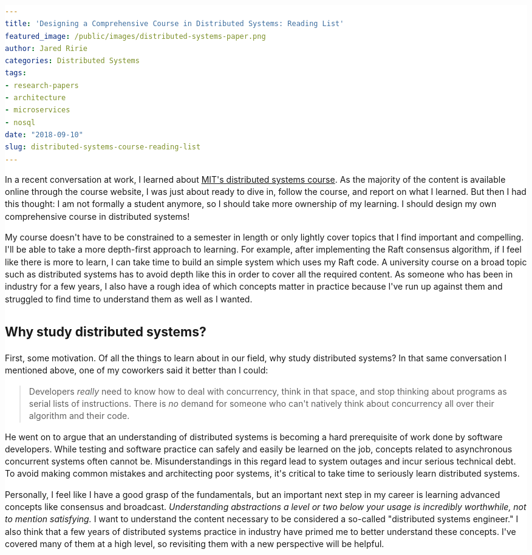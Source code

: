 ```yaml
---
title: 'Designing a Comprehensive Course in Distributed Systems: Reading List'
featured_image: /public/images/distributed-systems-paper.png
author: Jared Ririe
categories: Distributed Systems
tags:
- research-papers
- architecture
- microservices
- nosql
date: "2018-09-10"
slug: distributed-systems-course-reading-list
---
```


In a recent conversation at work, I learned about [MIT's distributed systems course](https://pdos.csail.mit.edu/6.824/index.html). As the majority of the content is available online through the course website, I was just about ready to dive in, follow the course, and report on what I learned. But then I had this thought: I am not formally a student anymore, so I should take more ownership of my learning. I should design my own comprehensive course in distributed systems!

My course doesn't have to be constrained to a semester in length or only lightly cover topics that I find important and compelling. I'll be able to take a more depth-first approach to learning. For example, after implementing the Raft consensus algorithm, if I feel like there is more to learn, I can take time to build an simple system which uses my Raft code. A university course on a broad topic such as distributed systems has to avoid depth like this in order to cover all the required content. As someone who has been in industry for a few years, I also have a rough idea of which concepts matter in practice because I've run up against them and struggled to find time to understand them as well as I wanted.

## Why study distributed systems?

First, some motivation. Of all the things to learn about in our field, why study distributed systems? In that same conversation I mentioned above, one of my coworkers said it better than I could:

> Developers _really_ need to know how to deal with concurrency, think in that space, and stop thinking about programs as serial lists of instructions. There is _no_ demand for someone who can't natively think about concurrency all over their algorithm and their code.

He went on to argue that an understanding of distributed systems is becoming a hard prerequisite of work done by software developers. While testing and software practice can safely and easily be learned on the job, concepts related to asynchronous concurrent systems often cannot be. Misunderstandings in this regard lead to system outages and incur serious technical debt. To avoid making common mistakes and architecting poor systems, it's critical to take time to seriously learn distributed systems.

Personally, I feel like I have a good grasp of the fundamentals, but an important next step in my career is learning advanced concepts like consensus and broadcast. _Understanding abstractions a level or two below your usage is incredibly worthwhile, not to mention satisfying._ I want to understand the content necessary to be considered a so-called "distributed systems engineer." I also think that a few years of distributed systems practice in industry have primed me to better understand these concepts. I've covered many of them at a high level, so revisiting them with a new perspective will be helpful.
